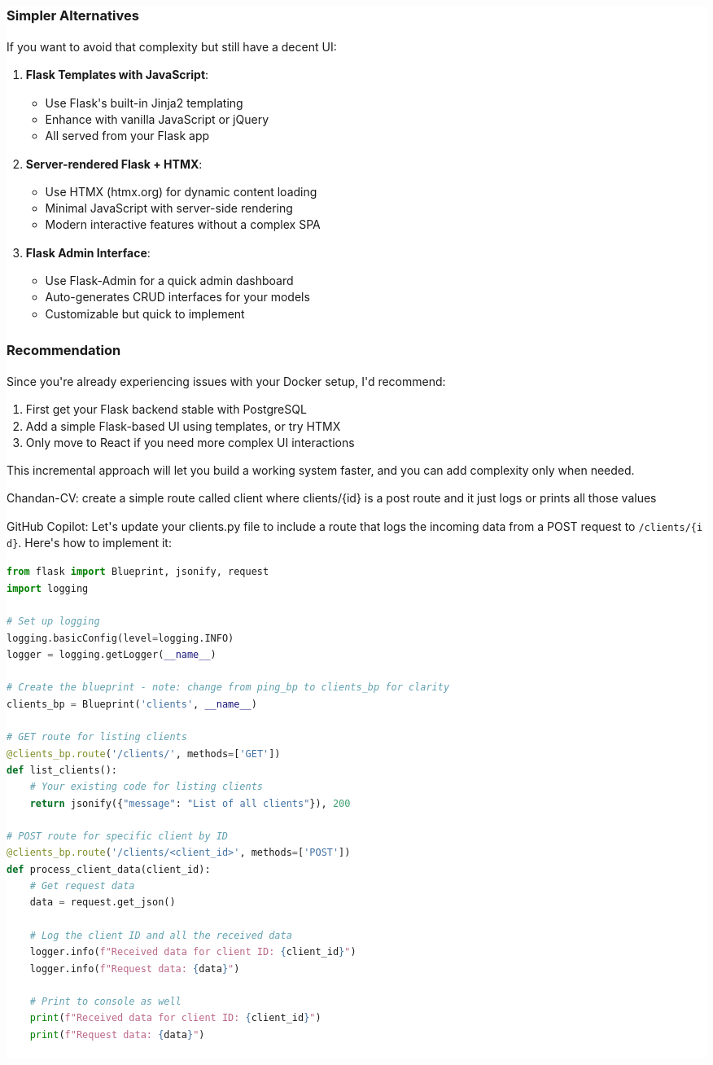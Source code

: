 ### Simpler Alternatives

If you want to avoid that complexity but still have a decent UI:

1. **Flask Templates with JavaScript**:
   - Use Flask's built-in Jinja2 templating
   - Enhance with vanilla JavaScript or jQuery
   - All served from your Flask app

2. **Server-rendered Flask + HTMX**:
   - Use HTMX (htmx.org) for dynamic content loading
   - Minimal JavaScript with server-side rendering
   - Modern interactive features without a complex SPA

3. **Flask Admin Interface**:
   - Use Flask-Admin for a quick admin dashboard
   - Auto-generates CRUD interfaces for your models
   - Customizable but quick to implement

### Recommendation

Since you're already experiencing issues with your Docker setup, I'd recommend:

1. First get your Flask backend stable with PostgreSQL
2. Add a simple Flask-based UI using templates, or try HTMX
3. Only move to React if you need more complex UI interactions

This incremental approach will let you build a working system faster, and you can add complexity only when needed.

Chandan-CV: create a simple route called client where clients/{id} is a post route and it just logs or prints all those values

GitHub Copilot: Let's update your clients.py file to include a route that logs the incoming data from a POST request to `/clients/{id}`. Here's how to implement it:

```python
from flask import Blueprint, jsonify, request
import logging

# Set up logging
logging.basicConfig(level=logging.INFO)
logger = logging.getLogger(__name__)

# Create the blueprint - note: change from ping_bp to clients_bp for clarity
clients_bp = Blueprint('clients', __name__)

# GET route for listing clients
@clients_bp.route('/clients/', methods=['GET'])
def list_clients():
    # Your existing code for listing clients
    return jsonify({"message": "List of all clients"}), 200

# POST route for specific client by ID
@clients_bp.route('/clients/<client_id>', methods=['POST'])
def process_client_data(client_id):
    # Get request data
    data = request.get_json()
    
    # Log the client ID and all the received data
    logger.info(f"Received data for client ID: {client_id}")
    logger.info(f"Request data: {data}")
    
    # Print to console as well
    print(f"Received data for client ID: {client_id}")
    print(f"Request data: {data}")
    
```